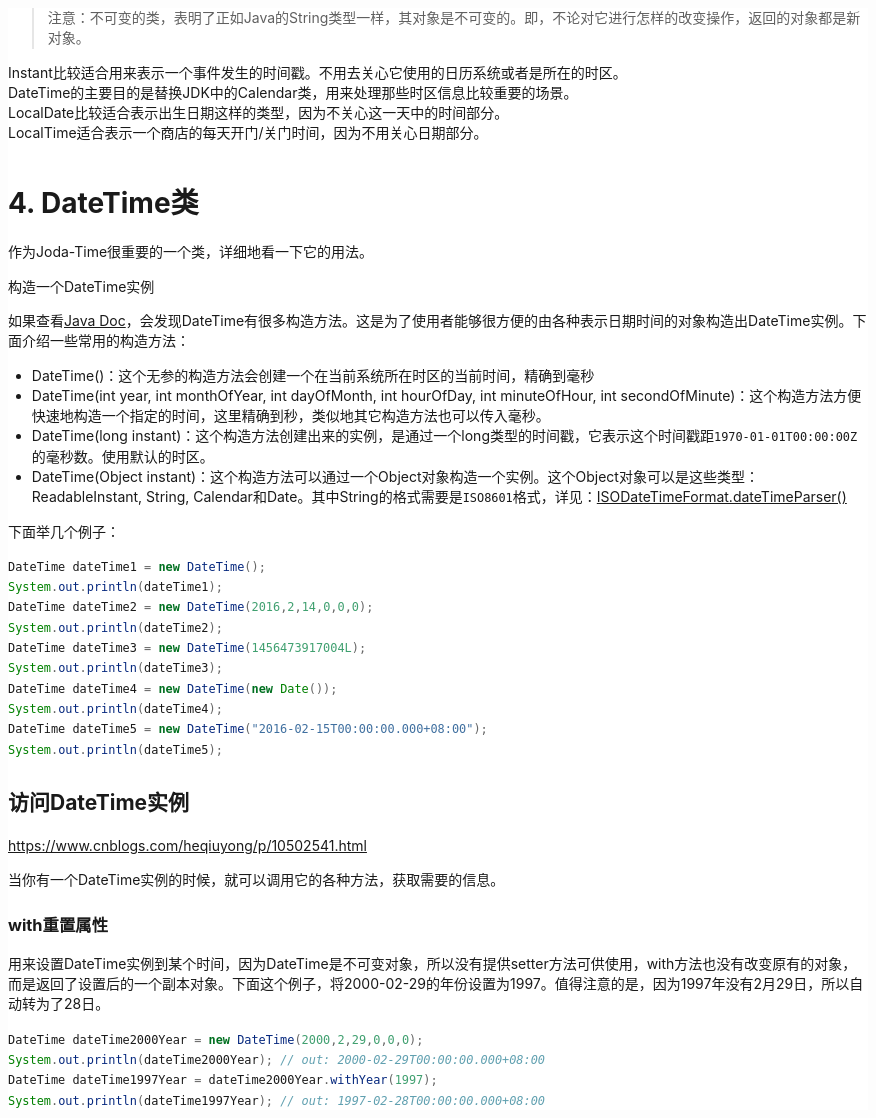 > 注意：不可变的类，表明了正如Java的String类型一样，其对象是不可变的。即，不论对它进行怎样的改变操作，返回的对象都是新对象。

Instant比较适合用来表示一个事件发生的时间戳。不用去关心它使用的日历系统或者是所在的时区。  
DateTime的主要目的是替换JDK中的Calendar类，用来处理那些时区信息比较重要的场景。  
LocalDate比较适合表示出生日期这样的类型，因为不关心这一天中的时间部分。  
LocalTime适合表示一个商店的每天开门/关门时间，因为不用关心日期部分。

# 4. DateTime类

作为Joda-Time很重要的一个类，详细地看一下它的用法。

构造一个DateTime实例

如果查看[Java Doc](https://www.oschina.net/action/GoToLink?url=http%3A%2F%2Fwww.joda.org%2Fjoda-time%2Fapidocs%2Findex.html)，会发现DateTime有很多构造方法。这是为了使用者能够很方便的由各种表示日期时间的对象构造出DateTime实例。下面介绍一些常用的构造方法：

*   DateTime()：这个无参的构造方法会创建一个在当前系统所在时区的当前时间，精确到毫秒
*   DateTime(int year, int monthOfYear, int dayOfMonth, int hourOfDay, int minuteOfHour, int secondOfMinute)：这个构造方法方便快速地构造一个指定的时间，这里精确到秒，类似地其它构造方法也可以传入毫秒。
*   DateTime(long instant)：这个构造方法创建出来的实例，是通过一个long类型的时间戳，它表示这个时间戳距`1970-01-01T00:00:00Z`的毫秒数。使用默认的时区。
*   DateTime(Object instant)：这个构造方法可以通过一个Object对象构造一个实例。这个Object对象可以是这些类型：ReadableInstant, String, Calendar和Date。其中String的格式需要是`ISO8601`格式，详见：[ISODateTimeFormat.dateTimeParser()](https://www.oschina.net/action/GoToLink?url=http%3A%2F%2Fwww.joda.org%2Fjoda-time%2Fapidocs%2Forg%2Fjoda%2Ftime%2Fformat%2FISODateTimeFormat.html%23dateTimeParser--)

下面举几个例子：

```java
DateTime dateTime1 = new DateTime();
System.out.println(dateTime1); 
DateTime dateTime2 = new DateTime(2016,2,14,0,0,0);
System.out.println(dateTime2); 
DateTime dateTime3 = new DateTime(1456473917004L);
System.out.println(dateTime3); 
DateTime dateTime4 = new DateTime(new Date());
System.out.println(dateTime4); 
DateTime dateTime5 = new DateTime("2016-02-15T00:00:00.000+08:00");
System.out.println(dateTime5); 
```

## 访问DateTime实例
https://www.cnblogs.com/heqiuyong/p/10502541.html

当你有一个DateTime实例的时候，就可以调用它的各种方法，获取需要的信息。

### with重置属性

用来设置DateTime实例到某个时间，因为DateTime是不可变对象，所以没有提供setter方法可供使用，with方法也没有改变原有的对象，而是返回了设置后的一个副本对象。下面这个例子，将2000-02-29的年份设置为1997。值得注意的是，因为1997年没有2月29日，所以自动转为了28日。

```java
DateTime dateTime2000Year = new DateTime(2000,2,29,0,0,0);
System.out.println(dateTime2000Year); // out: 2000-02-29T00:00:00.000+08:00
DateTime dateTime1997Year = dateTime2000Year.withYear(1997); 
System.out.println(dateTime1997Year); // out: 1997-02-28T00:00:00.000+08:00
```
    